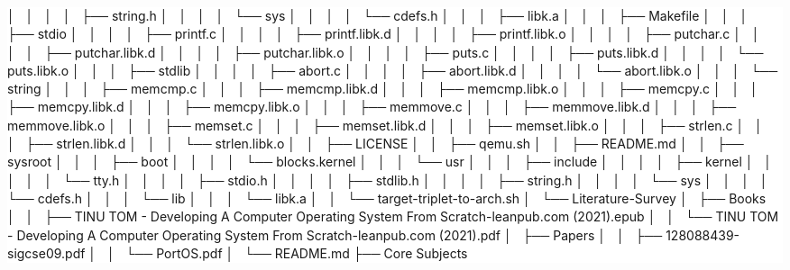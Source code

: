 │   │   │   │   ├── string.h
│   │   │   │   └── sys
│   │   │   │       └── cdefs.h
│   │   │   ├── libk.a
│   │   │   ├── Makefile
│   │   │   ├── stdio
│   │   │   │   ├── printf.c
│   │   │   │   ├── printf.libk.d
│   │   │   │   ├── printf.libk.o
│   │   │   │   ├── putchar.c
│   │   │   │   ├── putchar.libk.d
│   │   │   │   ├── putchar.libk.o
│   │   │   │   ├── puts.c
│   │   │   │   ├── puts.libk.d
│   │   │   │   └── puts.libk.o
│   │   │   ├── stdlib
│   │   │   │   ├── abort.c
│   │   │   │   ├── abort.libk.d
│   │   │   │   └── abort.libk.o
│   │   │   └── string
│   │   │       ├── memcmp.c
│   │   │       ├── memcmp.libk.d
│   │   │       ├── memcmp.libk.o
│   │   │       ├── memcpy.c
│   │   │       ├── memcpy.libk.d
│   │   │       ├── memcpy.libk.o
│   │   │       ├── memmove.c
│   │   │       ├── memmove.libk.d
│   │   │       ├── memmove.libk.o
│   │   │       ├── memset.c
│   │   │       ├── memset.libk.d
│   │   │       ├── memset.libk.o
│   │   │       ├── strlen.c
│   │   │       ├── strlen.libk.d
│   │   │       └── strlen.libk.o
│   │   ├── LICENSE
│   │   ├── qemu.sh
│   │   ├── README.md
│   │   ├── sysroot
│   │   │   ├── boot
│   │   │   │   └── blocks.kernel
│   │   │   └── usr
│   │   │       ├── include
│   │   │       │   ├── kernel
│   │   │       │   │   └── tty.h
│   │   │       │   ├── stdio.h
│   │   │       │   ├── stdlib.h
│   │   │       │   ├── string.h
│   │   │       │   └── sys
│   │   │       │       └── cdefs.h
│   │   │       └── lib
│   │   │           └── libk.a
│   │   └── target-triplet-to-arch.sh
│   └── Literature-Survey
│       ├── Books
│       │   ├── TINU TOM - Developing A Computer Operating System From Scratch-leanpub.com (2021).epub
│       │   └── TINU TOM - Developing A Computer Operating System From Scratch-leanpub.com (2021).pdf
│       ├── Papers
│       │   ├── 128088439-sigcse09.pdf
│       │   └── PortOS.pdf
│       └── README.md
├── Core Subjects